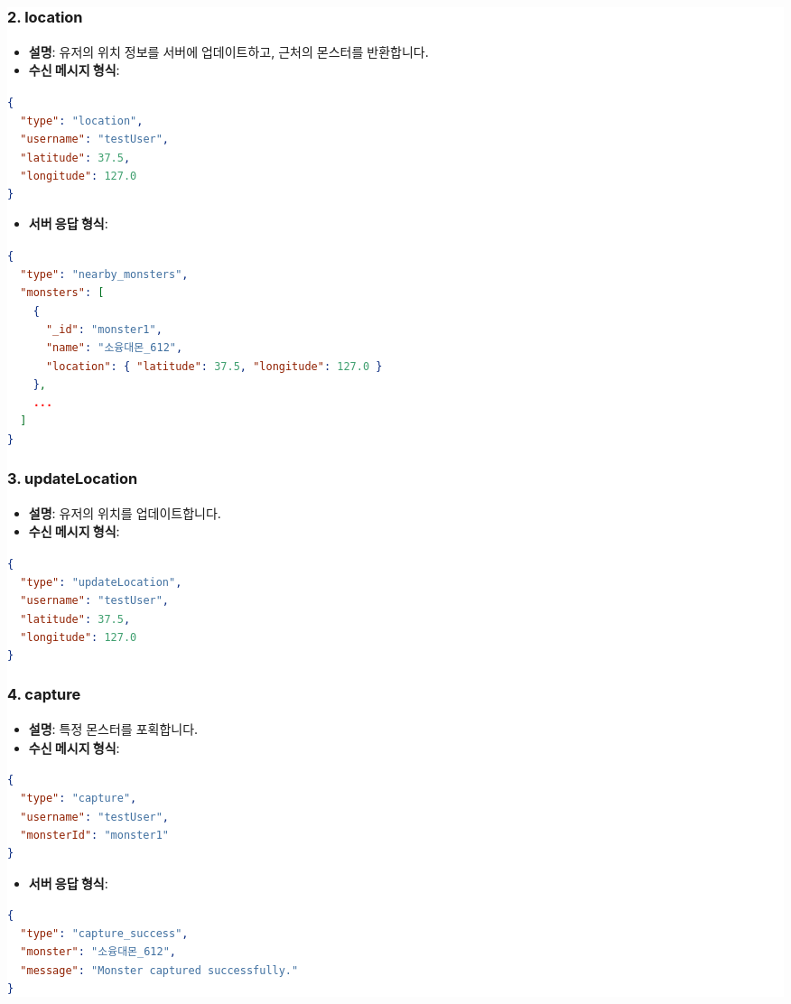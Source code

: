 ### 2. **location**
- **설명**: 유저의 위치 정보를 서버에 업데이트하고, 근처의 몬스터를 반환합니다.
- **수신 메시지 형식**:
```json
{
  "type": "location",
  "username": "testUser",
  "latitude": 37.5,
  "longitude": 127.0
}
```
- **서버 응답 형식**:
```json
{
  "type": "nearby_monsters",
  "monsters": [
    {
      "_id": "monster1",
      "name": "소융대몬_612",
      "location": { "latitude": 37.5, "longitude": 127.0 }
    },
    ...
  ]
}
```

### 3. **updateLocation**
- **설명**: 유저의 위치를 업데이트합니다.
- **수신 메시지 형식**:
```json
{
  "type": "updateLocation",
  "username": "testUser",
  "latitude": 37.5,
  "longitude": 127.0
}
```

### 4. **capture**
- **설명**: 특정 몬스터를 포획합니다.
- **수신 메시지 형식**:
```json
{
  "type": "capture",
  "username": "testUser",
  "monsterId": "monster1"
}
```
- **서버 응답 형식**:
```json
{
  "type": "capture_success",
  "monster": "소융대몬_612",
  "message": "Monster captured successfully."
}
```
